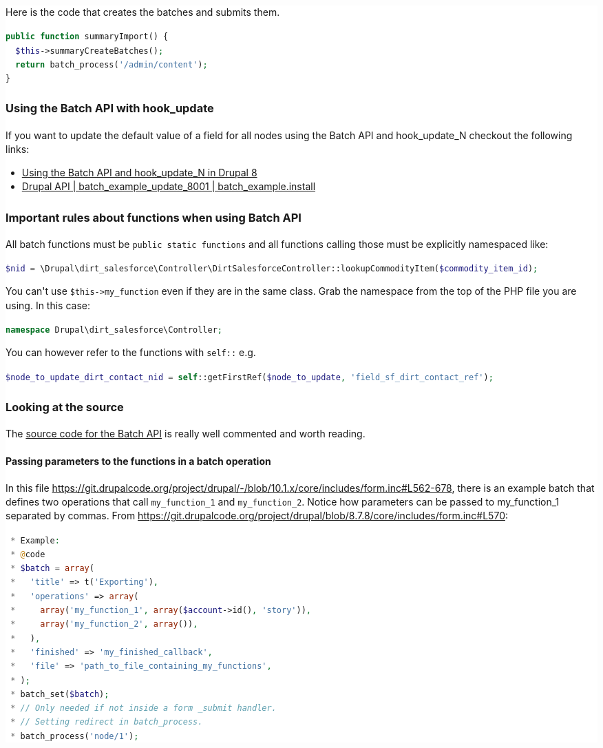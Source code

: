 Here is the code that creates the batches and submits them.

```php
public function summaryImport() {
  $this->summaryCreateBatches();
  return batch_process('/admin/content');
}
```

### Using the Batch API with hook_update

If you want to update the default value of a field for all nodes using the Batch API and hook_update_N checkout the following links:

- [Using the Batch API and hook_update_N in Drupal 8](https://www.thirdandgrove.com/insights/using-batch-api-and-hookupdaten-drupal-8/)
- [Drupal API \| batch_example_update_8001 \| batch_example.install](https://api.drupal.org/api/examples/batch_example%21batch_example.install/function/batch_example_update_8001/8.x-1.x)

### Important rules about functions when using Batch API

All batch functions must be `public static functions` and all functions calling those must be explicitly namespaced like:

```php
$nid = \Drupal\dirt_salesforce\Controller\DirtSalesforceController::lookupCommodityItem($commodity_item_id);
```

You can't use `$this->my_function` even if they are in the same class. Grab the namespace from the top of the PHP file you are using. In this case:

```php
namespace Drupal\dirt_salesforce\Controller;
```

You can however refer to the functions with `self::` e.g.

```php
$node_to_update_dirt_contact_nid = self::getFirstRef($node_to_update, 'field_sf_dirt_contact_ref');
```

### Looking at the source

The [source code for the Batch API](https://git.drupalcode.org/project/drupal/-/blob/10.1.x/core/includes/form.inc) is really well commented and worth reading.

#### Passing parameters to the functions in a batch operation
In this file <https://git.drupalcode.org/project/drupal/-/blob/10.1.x/core/includes/form.inc#L562-678>, there is an example batch that defines two operations that call `my_function_1` and `my_function_2`. Notice how parameters can be passed to my_function_1 separated by commas. From <https://git.drupalcode.org/project/drupal/blob/8.7.8/core/includes/form.inc#L570>:

```php
 * Example:
 * @code
 * $batch = array(
 *   'title' => t('Exporting'),
 *   'operations' => array(
 *     array('my_function_1', array($account->id(), 'story')),
 *     array('my_function_2', array()),
 *   ),
 *   'finished' => 'my_finished_callback',
 *   'file' => 'path_to_file_containing_my_functions',
 * );
 * batch_set($batch);
 * // Only needed if not inside a form _submit handler.
 * // Setting redirect in batch_process.
 * batch_process('node/1');
```